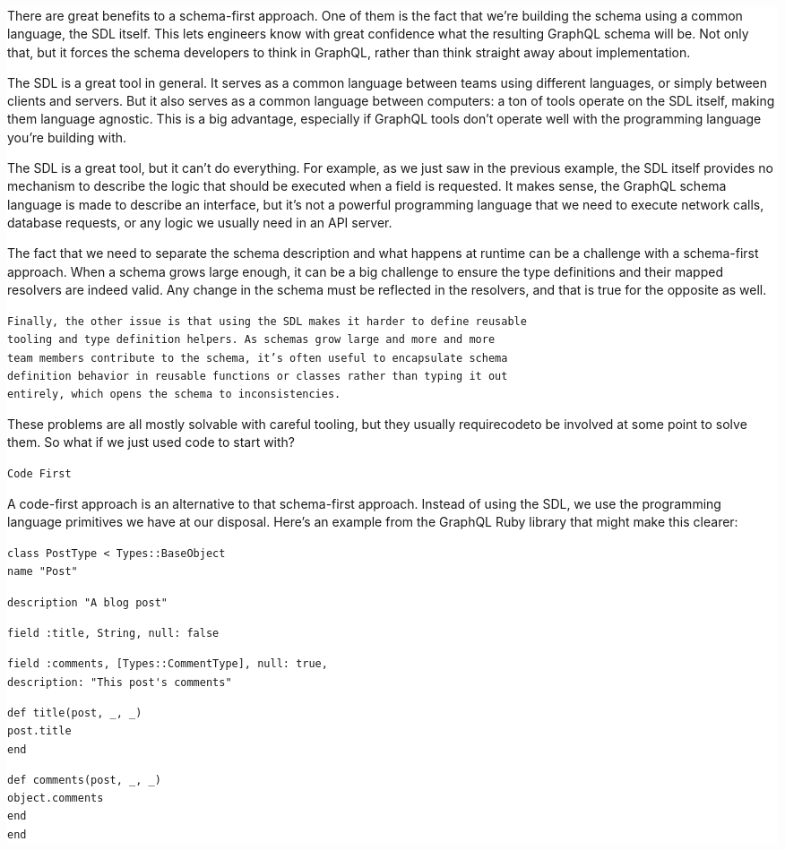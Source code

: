 There are great benefits to a schema-first approach. One of them is the fact that
we’re building the schema using a common language, the SDL itself. This lets
engineers know with great confidence what the resulting GraphQL schema will
be. Not only that, but it forces the schema developers to think in GraphQL,
rather than think straight away about implementation.

The SDL is a great tool in general. It serves as a common language between
teams using different languages, or simply between clients and servers. But it
also serves as a common language between computers: a ton of tools operate
on the SDL itself, making them language agnostic. This is a big advantage,
especially if GraphQL tools don’t operate well with the programming language
you’re building with.

The SDL is a great tool, but it can’t do everything. For example, as we just
saw in the previous example, the SDL itself provides no mechanism to describe
the logic that should be executed when a field is requested. It makes sense,
the GraphQL schema language is made to describe an interface, but it’s not a
powerful programming language that we need to execute network calls, database
requests, or any logic we usually need in an API server.

The fact that we need to separate the schema description and what happens at
runtime can be a challenge with a schema-first approach. When a schema grows
large enough, it can be a big challenge to ensure the type definitions and their
mapped resolvers are indeed valid. Any change in the schema must be reflected
in the resolvers, and that is true for the opposite as well.


```
Finally, the other issue is that using the SDL makes it harder to define reusable
tooling and type definition helpers. As schemas grow large and more and more
team members contribute to the schema, it’s often useful to encapsulate schema
definition behavior in reusable functions or classes rather than typing it out
entirely, which opens the schema to inconsistencies.
```
These problems are all mostly solvable with careful tooling, but they usually
requirecodeto be involved at some point to solve them. So what if we just
used code to start with?

```
Code First
```
A code-first approach is an alternative to that schema-first approach. Instead
of using the SDL, we use the programming language primitives we have at our
disposal. Here’s an example from the GraphQL Ruby library that might make
this clearer:

```
class PostType < Types::BaseObject
name "Post"
```
```
description "A blog post"
```
```
field :title, String, null: false
```
```
field :comments, [Types::CommentType], null: true,
description: "This post's comments"
```
```
def title(post, _, _)
post.title
end
```
```
def comments(post, _, _)
object.comments
end
end
```